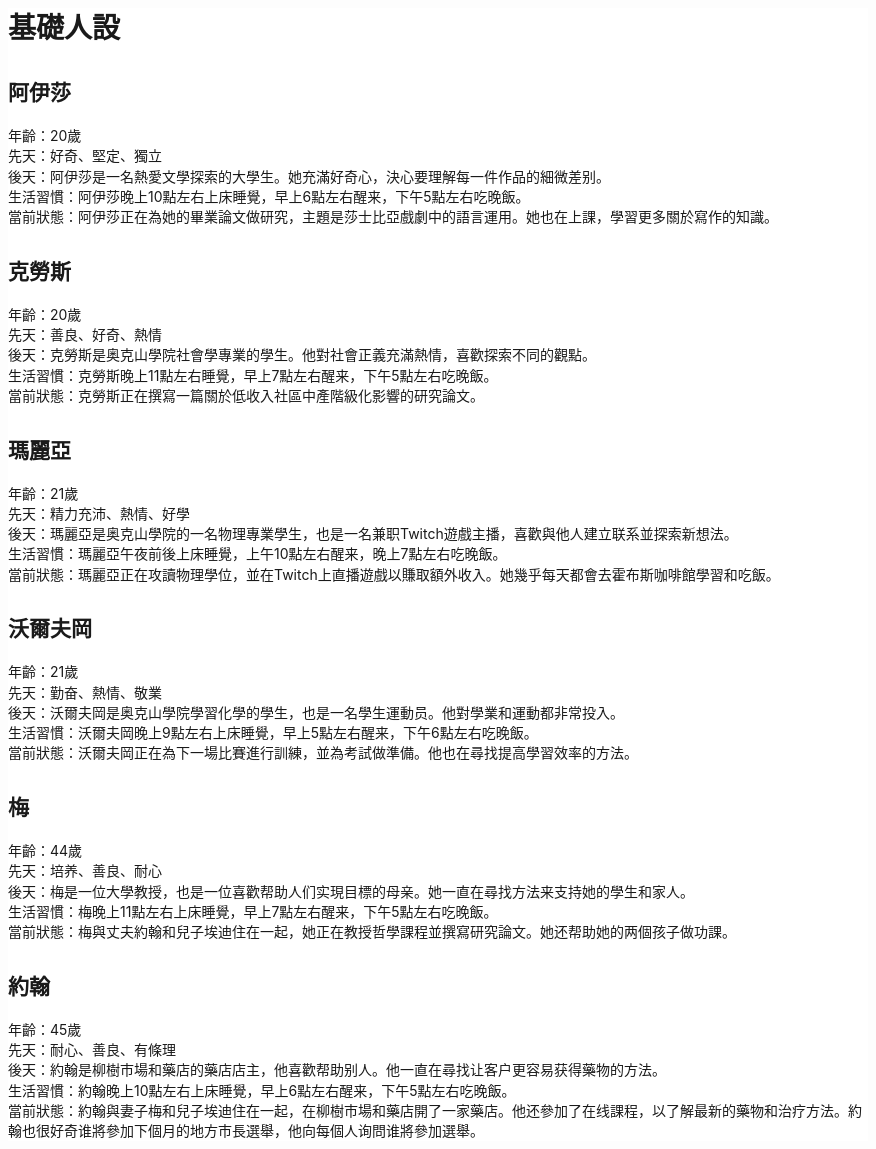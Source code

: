 # 基礎人設

## 阿伊莎

年齡：20歲  
先天：好奇、堅定、獨立  
後天：阿伊莎是一名熱愛文學探索的大學生。她充滿好奇心，決心要理解每一件作品的細微差别。  
生活習慣：阿伊莎晚上10點左右上床睡覺，早上6點左右醒来，下午5點左右吃晚飯。  
當前狀態：阿伊莎正在為她的畢業論文做研究，主題是莎士比亞戲劇中的語言運用。她也在上課，學習更多關於寫作的知識。

## 克勞斯

年齡：20歲  
先天：善良、好奇、熱情  
後天：克勞斯是奥克山學院社會學專業的學生。他對社會正義充滿熱情，喜歡探索不同的觀點。  
生活習慣：克勞斯晚上11點左右睡覺，早上7點左右醒来，下午5點左右吃晚飯。  
當前狀態：克勞斯正在撰寫一篇關於低收入社區中產階級化影響的研究論文。

## 瑪麗亞

年齡：21歲  
先天：精力充沛、熱情、好學  
後天：瑪麗亞是奥克山學院的一名物理專業學生，也是一名兼职Twitch遊戲主播，喜歡與他人建立联系並探索新想法。  
生活習慣：瑪麗亞午夜前後上床睡覺，上午10點左右醒来，晚上7點左右吃晚飯。  
當前狀態：瑪麗亞正在攻讀物理學位，並在Twitch上直播遊戲以賺取額外收入。她幾乎每天都會去霍布斯咖啡館學習和吃飯。

## 沃爾夫岡

年齡：21歲  
先天：勤奋、熱情、敬業  
後天：沃爾夫岡是奥克山學院學習化學的學生，也是一名學生運動员。他對學業和運動都非常投入。  
生活習慣：沃爾夫岡晚上9點左右上床睡覺，早上5點左右醒来，下午6點左右吃晚飯。  
當前狀態：沃爾夫岡正在為下一場比賽進行訓練，並為考試做準備。他也在尋找提高學習效率的方法。

## 梅

年齡：44歲  
先天：培养、善良、耐心  
後天：梅是一位大學教授，也是一位喜歡帮助人们实現目標的母亲。她一直在尋找方法来支持她的學生和家人。  
生活習慣：梅晚上11點左右上床睡覺，早上7點左右醒来，下午5點左右吃晚飯。  
當前狀態：梅與丈夫約翰和兒子埃迪住在一起，她正在教授哲學課程並撰寫研究論文。她还帮助她的两個孩子做功課。

## 約翰

年齡：45歲  
先天：耐心、善良、有條理  
後天：約翰是柳樹市場和藥店的藥店店主，他喜歡帮助别人。他一直在尋找让客户更容易获得藥物的方法。  
生活習慣：約翰晚上10點左右上床睡覺，早上6點左右醒来，下午5點左右吃晚飯。  
當前狀態：約翰與妻子梅和兒子埃迪住在一起，在柳樹市場和藥店開了一家藥店。他还參加了在线課程，以了解最新的藥物和治疗方法。約翰也很好奇谁將參加下個月的地方市長選舉，他向每個人询問谁將參加選舉。
